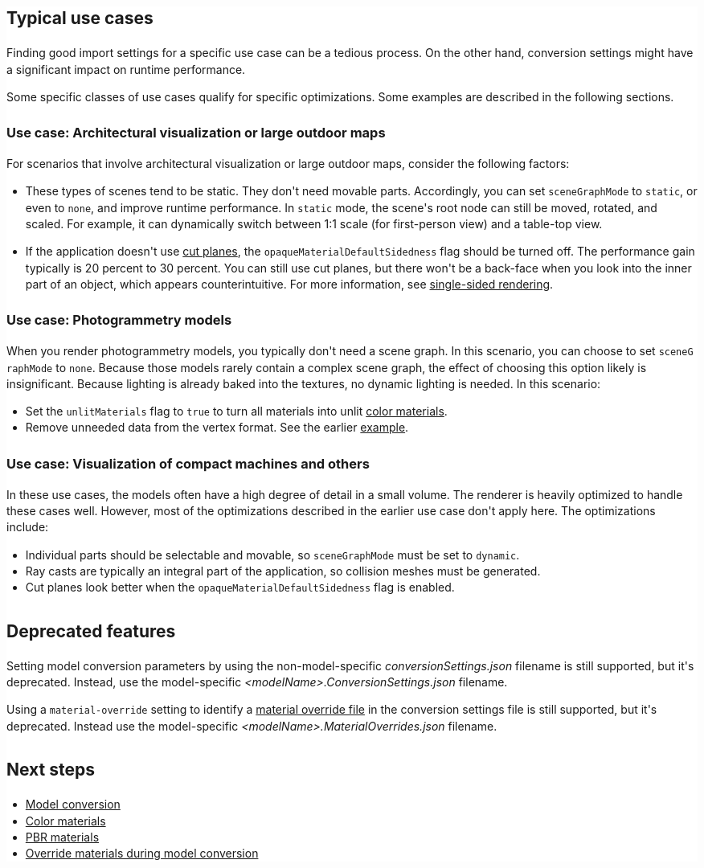 ## Typical use cases

Finding good import settings for a specific use case can be a tedious process. On the other hand, conversion settings might have a significant impact on runtime performance.

Some specific classes of use cases qualify for specific optimizations. Some examples are described in the following sections.

### Use case: Architectural visualization or large outdoor maps

For scenarios that involve architectural visualization or large outdoor maps, consider the following factors:

* These types of scenes tend to be static. They don't need movable parts. Accordingly, you can set `sceneGraphMode` to `static`, or even to `none`, and improve runtime performance. In `static` mode, the scene's root node can still be moved, rotated, and scaled. For example, it can dynamically switch between 1:1 scale (for first-person view) and a table-top view.

* If the application doesn't use [cut planes](../../overview/features/cut-planes.md), the `opaqueMaterialDefaultSidedness` flag should be turned off. The performance gain typically is 20 percent to 30 percent. You can still use cut planes, but there won't be a back-face when you look into the inner part of an object, which appears counterintuitive. For more information, see [single-sided rendering](../../overview/features/single-sided-rendering.md).

### Use case: Photogrammetry models

When you render photogrammetry models, you typically don't need a scene graph. In this scenario, you can choose to set `sceneGraphMode` to `none`. Because those models rarely contain a complex scene graph, the effect of choosing this option likely is insignificant. Because lighting is already baked into the textures, no dynamic lighting is needed. In this scenario:

* Set the `unlitMaterials` flag to `true` to turn all materials into unlit [color materials](../../overview/features/color-materials.md).
* Remove unneeded data from the vertex format. See the earlier [example](#example).

### Use case: Visualization of compact machines and others

In these use cases, the models often have a high degree of detail in a small volume. The renderer is heavily optimized to handle these cases well. However, most of the optimizations described in the earlier use case don't apply here. The optimizations include:

* Individual parts should be selectable and movable, so `sceneGraphMode` must be set to `dynamic`.
* Ray casts are typically an integral part of the application, so collision meshes must be generated.
* Cut planes look better when the `opaqueMaterialDefaultSidedness` flag is enabled.

## Deprecated features

Setting model conversion parameters by using the non-model-specific *conversionSettings.json* filename is still supported, but it's deprecated. Instead, use the model-specific *\<modelName\>.ConversionSettings.json* filename.

Using a `material-override` setting to identify a [material override file](override-materials.md) in the conversion settings file is still supported, but it's deprecated. Instead use the model-specific *\<modelName\>.MaterialOverrides.json* filename.

## Next steps

* [Model conversion](model-conversion.md)
* [Color materials](../../overview/features/color-materials.md)
* [PBR materials](../../overview/features/pbr-materials.md)
* [Override materials during model conversion](override-materials.md)
